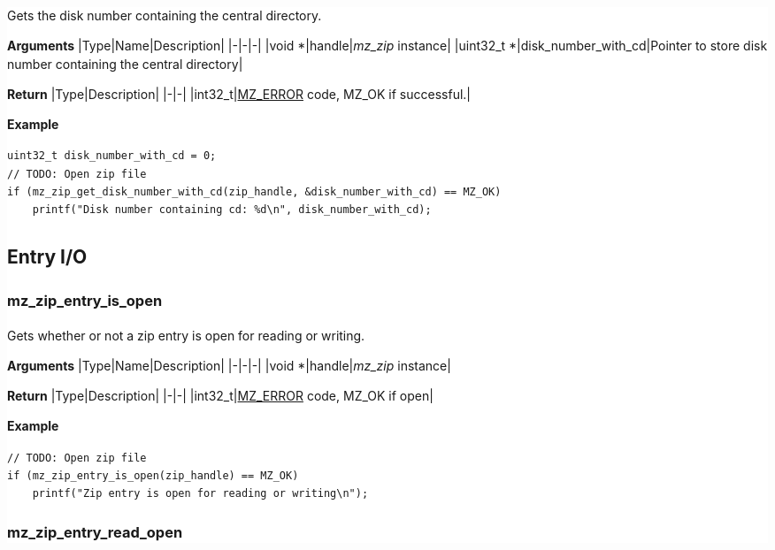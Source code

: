 Gets the disk number containing the central directory.

**Arguments**
|Type|Name|Description|
|-|-|-|
|void *|handle|_mz_zip_ instance|
|uint32_t *|disk_number_with_cd|Pointer to store disk number containing the central directory|

**Return**
|Type|Description|
|-|-|
|int32_t|[MZ_ERROR](mz_error.md) code, MZ_OK if successful.|

**Example**
```
uint32_t disk_number_with_cd = 0;
// TODO: Open zip file
if (mz_zip_get_disk_number_with_cd(zip_handle, &disk_number_with_cd) == MZ_OK)
    printf("Disk number containing cd: %d\n", disk_number_with_cd);
```

## Entry I/O

### mz_zip_entry_is_open

Gets whether or not a zip entry is open for reading or writing.

**Arguments**
|Type|Name|Description|
|-|-|-|
|void *|handle|_mz_zip_ instance|

**Return**
|Type|Description|
|-|-|
|int32_t|[MZ_ERROR](mz_error.md) code, MZ_OK if open|

**Example**
```
// TODO: Open zip file
if (mz_zip_entry_is_open(zip_handle) == MZ_OK)
    printf("Zip entry is open for reading or writing\n");
```

### mz_zip_entry_read_open
